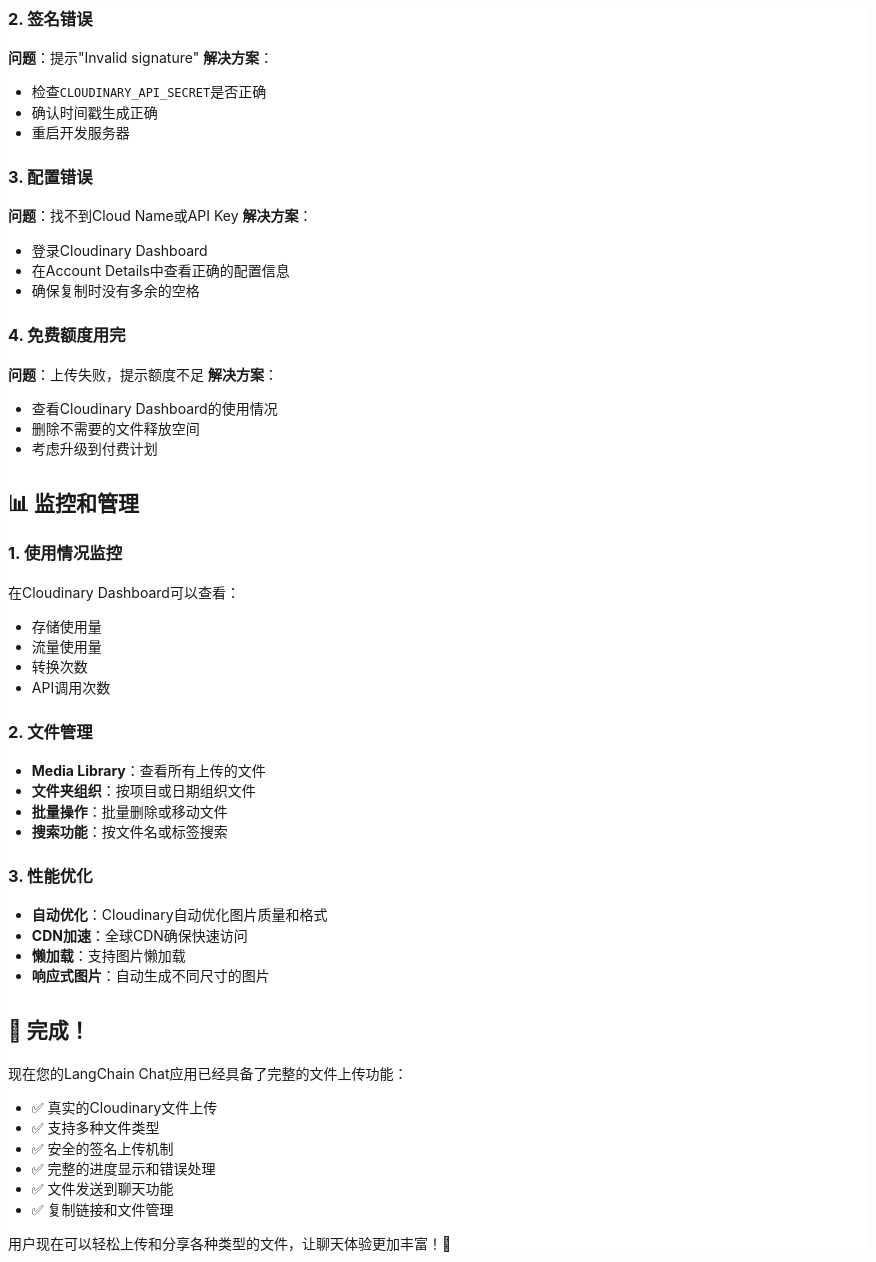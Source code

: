 ### 2. 签名错误
**问题**：提示"Invalid signature"
**解决方案**：
- 检查`CLOUDINARY_API_SECRET`是否正确
- 确认时间戳生成正确
- 重启开发服务器

### 3. 配置错误
**问题**：找不到Cloud Name或API Key
**解决方案**：
- 登录Cloudinary Dashboard
- 在Account Details中查看正确的配置信息
- 确保复制时没有多余的空格

### 4. 免费额度用完
**问题**：上传失败，提示额度不足
**解决方案**：
- 查看Cloudinary Dashboard的使用情况
- 删除不需要的文件释放空间
- 考虑升级到付费计划

## 📊 **监控和管理**

### 1. 使用情况监控
在Cloudinary Dashboard可以查看：
- 存储使用量
- 流量使用量
- 转换次数
- API调用次数

### 2. 文件管理
- **Media Library**：查看所有上传的文件
- **文件夹组织**：按项目或日期组织文件
- **批量操作**：批量删除或移动文件
- **搜索功能**：按文件名或标签搜索

### 3. 性能优化
- **自动优化**：Cloudinary自动优化图片质量和格式
- **CDN加速**：全球CDN确保快速访问
- **懒加载**：支持图片懒加载
- **响应式图片**：自动生成不同尺寸的图片

## 🎉 **完成！**

现在您的LangChain Chat应用已经具备了完整的文件上传功能：

- ✅ 真实的Cloudinary文件上传
- ✅ 支持多种文件类型
- ✅ 安全的签名上传机制
- ✅ 完整的进度显示和错误处理
- ✅ 文件发送到聊天功能
- ✅ 复制链接和文件管理

用户现在可以轻松上传和分享各种类型的文件，让聊天体验更加丰富！🚀
